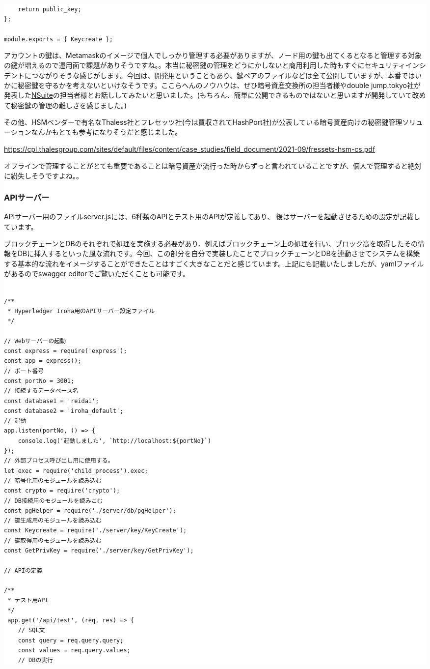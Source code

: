 ~~~
    return public_key;
};
 
module.exports = { Keycreate };

~~~

アカウントの鍵は、Metamaskのイメージで個人でしっかり管理する必要がありますが、ノード用の鍵も出てくるとなると管理する対象の鍵が増えるので運用面で課題がありそうですね。。本当に秘密鍵の管理をどうにかしないと商用利用した時もすぐにセキュリティインシデントにつながりそうな感じがします。今回は、開発用ということもあり、鍵ペアのファイルなどは全て公開していますが、本番ではいかに秘密鍵を守るかを考えないといけなそうです。ここらへんのノウハウは、ぜひ暗号資産交換所の担当者様やdouble jump.tokyo社が発表した<a href="https://www.nsuite.io/ja">NSuite</a>の担当者様とお話ししてみたいと思いました。(もちろん、簡単に公開できるものではないと思いますが開発していて改めて秘密鍵の管理の難しさを感じました。)


その他、HSMベンダーで有名なThaless社とフレセッツ社(今は買収されてHashPort社)が公表している暗号資産向けの秘密鍵管理ソリューションなんかもとても参考になりそうだと感じました。

https://cpl.thalesgroup.com/sites/default/files/content/case_studies/field_document/2021-09/fressets-hsm-cs.pdf

オフラインで管理することがとても重要であることは暗号資産が流行った時からずっと言われていることですが、個人で管理すると絶対に紛失しそうですよね。。

<h3>APIサーバー</h3>
APIサーバー用のファイルserver.jsには、6種類のAPIとテスト用のAPIが定義してあり、
後はサーバーを起動させるための設定が記載しています。

ブロックチェーンとDBのそれぞれで処理を実施する必要があり、例えばブロックチェーン上の処理を行い、ブロック高を取得したその情報をDBに挿入するといった風な流れです。今回、この部分を自分で実装したことでブロックチェーンとDBを連動させてシステムを構築する基本的な流れをイメージすることができたことはすごく大きなことだと感じています。上記にも記載いたしましたが、yamlファイルがあるのでswagger editorでご覧いただくことも可能です。

~~~

/**
 * Hyperledger Iroha用のAPIサーバー設定ファイル
 */

// Webサーバーの起動
const express = require('express');
const app = express();
// ポート番号
const portNo = 3001;
// 接続するデータベース名
const database1 = 'reidai';
const database2 = 'iroha_default';
// 起動
app.listen(portNo, () => {
    console.log('起動しました', `http://localhost:${portNo}`)
});
// 外部プロセス呼び出し用に使用する。
let exec = require('child_process').exec;
// 暗号化用のモジュールを読み込む
const crypto = require('crypto');
// DB接続用のモジュールを読みこむ
const pgHelper = require('./server/db/pgHelper');
// 鍵生成用のモジュールを読み込む
const Keycreate = require('./server/key/KeyCreate');
// 鍵取得用のモジュールを読み込む
const GetPrivKey = require('./server/key/GetPrivKey');

// APIの定義

/**
 * テスト用API
 */
 app.get('/api/test', (req, res) => {
    // SQL文
    const query = req.query.query;
    const values = req.query.values;
    // DBの実行
~~~